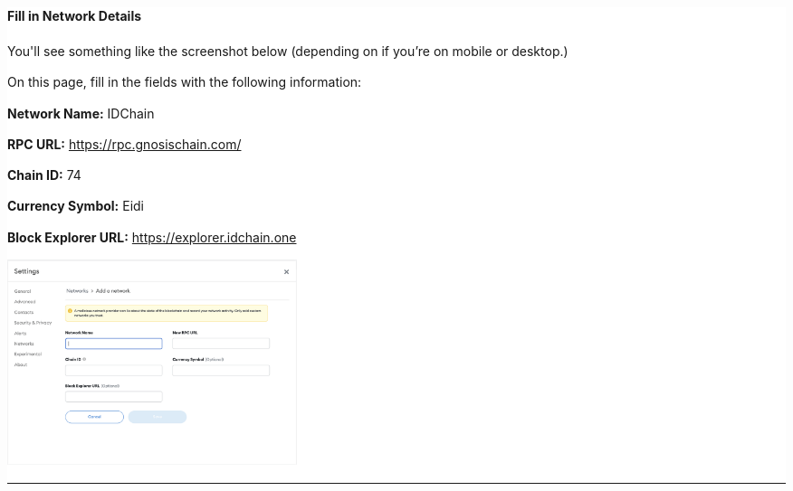
#### Fill in Network Details

<section class="col-2">

You'll see something like the screenshot below (depending on if you’re on mobile or desktop.)

On this page, fill in the fields with the following information:

**Network Name:** IDChain

**RPC URL:** https://rpc.gnosischain.com/

**Chain ID:** 74

**Currency Symbol:** Eidi

**Block Explorer URL:** https://explorer.idchain.one

</section>

<img alt="Network Info Fields" src="img/add-network-3.png" width="320">

---
